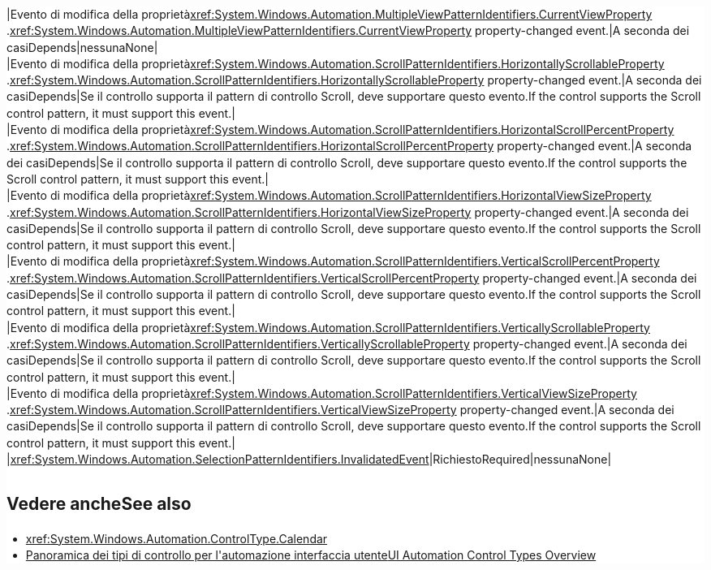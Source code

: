 |<span data-ttu-id="d5c87-194">Evento di modifica della proprietà<xref:System.Windows.Automation.MultipleViewPatternIdentifiers.CurrentViewProperty> .</span><span class="sxs-lookup"><span data-stu-id="d5c87-194"><xref:System.Windows.Automation.MultipleViewPatternIdentifiers.CurrentViewProperty> property-changed event.</span></span>|<span data-ttu-id="d5c87-195">A seconda dei casi</span><span class="sxs-lookup"><span data-stu-id="d5c87-195">Depends</span></span>|<span data-ttu-id="d5c87-196">nessuna</span><span class="sxs-lookup"><span data-stu-id="d5c87-196">None</span></span>|  
|<span data-ttu-id="d5c87-197">Evento di modifica della proprietà<xref:System.Windows.Automation.ScrollPatternIdentifiers.HorizontallyScrollableProperty> .</span><span class="sxs-lookup"><span data-stu-id="d5c87-197"><xref:System.Windows.Automation.ScrollPatternIdentifiers.HorizontallyScrollableProperty> property-changed event.</span></span>|<span data-ttu-id="d5c87-198">A seconda dei casi</span><span class="sxs-lookup"><span data-stu-id="d5c87-198">Depends</span></span>|<span data-ttu-id="d5c87-199">Se il controllo supporta il pattern di controllo Scroll, deve supportare questo evento.</span><span class="sxs-lookup"><span data-stu-id="d5c87-199">If the control supports the Scroll control pattern, it must support this event.</span></span>|  
|<span data-ttu-id="d5c87-200">Evento di modifica della proprietà<xref:System.Windows.Automation.ScrollPatternIdentifiers.HorizontalScrollPercentProperty> .</span><span class="sxs-lookup"><span data-stu-id="d5c87-200"><xref:System.Windows.Automation.ScrollPatternIdentifiers.HorizontalScrollPercentProperty> property-changed event.</span></span>|<span data-ttu-id="d5c87-201">A seconda dei casi</span><span class="sxs-lookup"><span data-stu-id="d5c87-201">Depends</span></span>|<span data-ttu-id="d5c87-202">Se il controllo supporta il pattern di controllo Scroll, deve supportare questo evento.</span><span class="sxs-lookup"><span data-stu-id="d5c87-202">If the control supports the Scroll control pattern, it must support this event.</span></span>|  
|<span data-ttu-id="d5c87-203">Evento di modifica della proprietà<xref:System.Windows.Automation.ScrollPatternIdentifiers.HorizontalViewSizeProperty> .</span><span class="sxs-lookup"><span data-stu-id="d5c87-203"><xref:System.Windows.Automation.ScrollPatternIdentifiers.HorizontalViewSizeProperty> property-changed event.</span></span>|<span data-ttu-id="d5c87-204">A seconda dei casi</span><span class="sxs-lookup"><span data-stu-id="d5c87-204">Depends</span></span>|<span data-ttu-id="d5c87-205">Se il controllo supporta il pattern di controllo Scroll, deve supportare questo evento.</span><span class="sxs-lookup"><span data-stu-id="d5c87-205">If the control supports the Scroll control pattern, it must support this event.</span></span>|  
|<span data-ttu-id="d5c87-206">Evento di modifica della proprietà<xref:System.Windows.Automation.ScrollPatternIdentifiers.VerticalScrollPercentProperty> .</span><span class="sxs-lookup"><span data-stu-id="d5c87-206"><xref:System.Windows.Automation.ScrollPatternIdentifiers.VerticalScrollPercentProperty> property-changed event.</span></span>|<span data-ttu-id="d5c87-207">A seconda dei casi</span><span class="sxs-lookup"><span data-stu-id="d5c87-207">Depends</span></span>|<span data-ttu-id="d5c87-208">Se il controllo supporta il pattern di controllo Scroll, deve supportare questo evento.</span><span class="sxs-lookup"><span data-stu-id="d5c87-208">If the control supports the Scroll control pattern, it must support this event.</span></span>|  
|<span data-ttu-id="d5c87-209">Evento di modifica della proprietà<xref:System.Windows.Automation.ScrollPatternIdentifiers.VerticallyScrollableProperty> .</span><span class="sxs-lookup"><span data-stu-id="d5c87-209"><xref:System.Windows.Automation.ScrollPatternIdentifiers.VerticallyScrollableProperty> property-changed event.</span></span>|<span data-ttu-id="d5c87-210">A seconda dei casi</span><span class="sxs-lookup"><span data-stu-id="d5c87-210">Depends</span></span>|<span data-ttu-id="d5c87-211">Se il controllo supporta il pattern di controllo Scroll, deve supportare questo evento.</span><span class="sxs-lookup"><span data-stu-id="d5c87-211">If the control supports the Scroll control pattern, it must support this event.</span></span>|  
|<span data-ttu-id="d5c87-212">Evento di modifica della proprietà<xref:System.Windows.Automation.ScrollPatternIdentifiers.VerticalViewSizeProperty> .</span><span class="sxs-lookup"><span data-stu-id="d5c87-212"><xref:System.Windows.Automation.ScrollPatternIdentifiers.VerticalViewSizeProperty> property-changed event.</span></span>|<span data-ttu-id="d5c87-213">A seconda dei casi</span><span class="sxs-lookup"><span data-stu-id="d5c87-213">Depends</span></span>|<span data-ttu-id="d5c87-214">Se il controllo supporta il pattern di controllo Scroll, deve supportare questo evento.</span><span class="sxs-lookup"><span data-stu-id="d5c87-214">If the control supports the Scroll control pattern, it must support this event.</span></span>|  
|<xref:System.Windows.Automation.SelectionPatternIdentifiers.InvalidatedEvent>|<span data-ttu-id="d5c87-215">Richiesto</span><span class="sxs-lookup"><span data-stu-id="d5c87-215">Required</span></span>|<span data-ttu-id="d5c87-216">nessuna</span><span class="sxs-lookup"><span data-stu-id="d5c87-216">None</span></span>|  
  
## <a name="see-also"></a><span data-ttu-id="d5c87-217">Vedere anche</span><span class="sxs-lookup"><span data-stu-id="d5c87-217">See also</span></span>

- <xref:System.Windows.Automation.ControlType.Calendar>
- [<span data-ttu-id="d5c87-218">Panoramica dei tipi di controllo per l'automazione interfaccia utente</span><span class="sxs-lookup"><span data-stu-id="d5c87-218">UI Automation Control Types Overview</span></span>](ui-automation-control-types-overview.md)